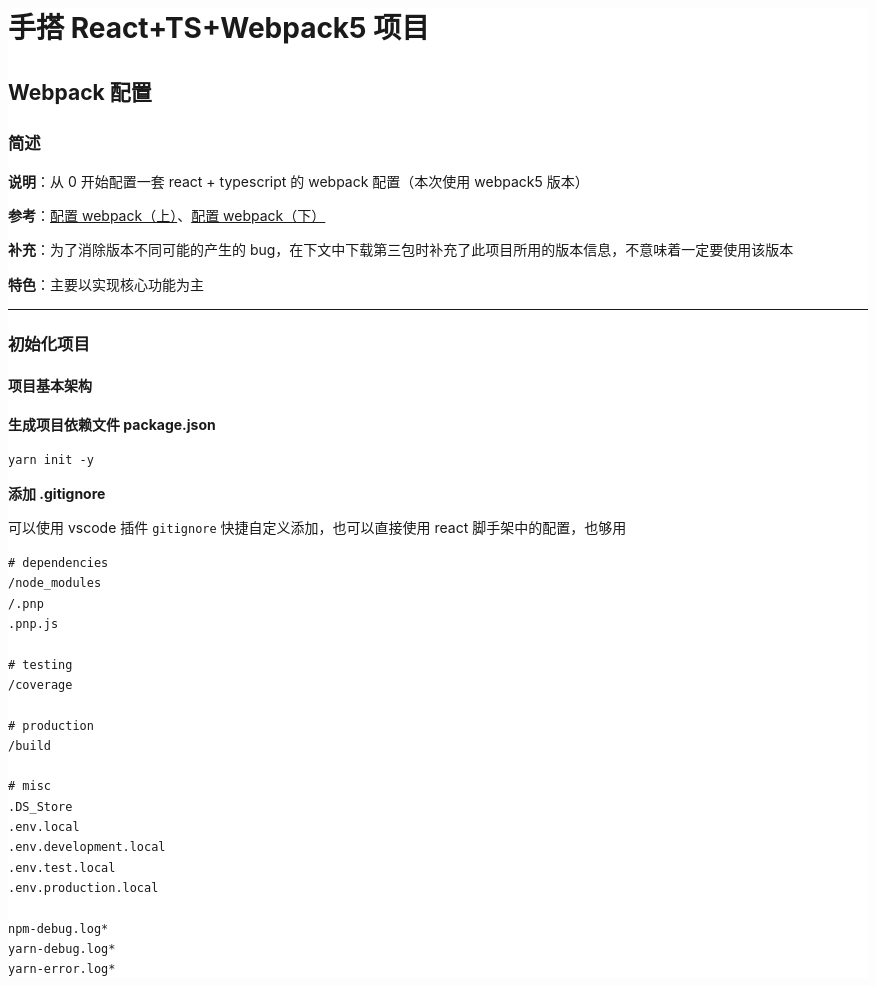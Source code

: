 # 手搭 React+TS+Webpack5 项目

## Webpack 配置

### 简述

**说明**：从 0 开始配置一套 react + typescript 的 webpack 配置（本次使用 webpack5 版本）

**参考**：[配置 webpack（上）](https://juejin.cn/post/6860129883398668296)、[配置 webpack（下）](https://juejin.cn/post/6860134655568871437)

**补充**：为了消除版本不同可能的产生的 bug，在下文中下载第三包时补充了此项目所用的版本信息，不意味着一定要使用该版本

**特色**：主要以实现核心功能为主

---

### 初始化项目

#### 项目基本架构

**生成项目依赖文件 package.json**

```
yarn init -y
```

**添加 .gitignore**

可以使用 vscode 插件 `gitignore` 快捷自定义添加，也可以直接使用 react 脚手架中的配置，也够用

```
# dependencies
/node_modules
/.pnp
.pnp.js

# testing
/coverage

# production
/build

# misc
.DS_Store
.env.local
.env.development.local
.env.test.local
.env.production.local

npm-debug.log*
yarn-debug.log*
yarn-error.log*
```
